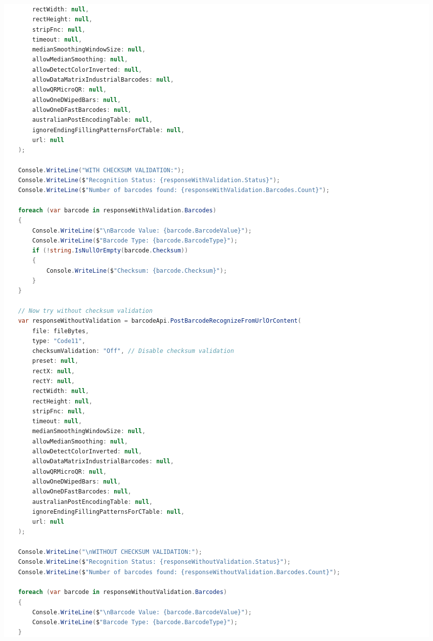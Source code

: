 ```csharp
        rectWidth: null,
        rectHeight: null,
        stripFnc: null,
        timeout: null,
        medianSmoothingWindowSize: null,
        allowMedianSmoothing: null,
        allowDetectColorInverted: null,
        allowDataMatrixIndustrialBarcodes: null,
        allowQRMicroQR: null,
        allowOneDWipedBars: null,
        allowOneDFastBarcodes: null,
        australianPostEncodingTable: null,
        ignoreEndingFillingPatternsForCTable: null,
        url: null
    );

    Console.WriteLine("WITH CHECKSUM VALIDATION:");
    Console.WriteLine($"Recognition Status: {responseWithValidation.Status}");
    Console.WriteLine($"Number of barcodes found: {responseWithValidation.Barcodes.Count}");

    foreach (var barcode in responseWithValidation.Barcodes)
    {
        Console.WriteLine($"\nBarcode Value: {barcode.BarcodeValue}");
        Console.WriteLine($"Barcode Type: {barcode.BarcodeType}");
        if (!string.IsNullOrEmpty(barcode.Checksum))
        {
            Console.WriteLine($"Checksum: {barcode.Checksum}");
        }
    }

    // Now try without checksum validation
    var responseWithoutValidation = barcodeApi.PostBarcodeRecognizeFromUrlOrContent(
        file: fileBytes,
        type: "Code11",
        checksumValidation: "Off", // Disable checksum validation
        preset: null,
        rectX: null,
        rectY: null,
        rectWidth: null,
        rectHeight: null,
        stripFnc: null,
        timeout: null,
        medianSmoothingWindowSize: null,
        allowMedianSmoothing: null,
        allowDetectColorInverted: null,
        allowDataMatrixIndustrialBarcodes: null,
        allowQRMicroQR: null,
        allowOneDWipedBars: null,
        allowOneDFastBarcodes: null,
        australianPostEncodingTable: null,
        ignoreEndingFillingPatternsForCTable: null,
        url: null
    );

    Console.WriteLine("\nWITHOUT CHECKSUM VALIDATION:");
    Console.WriteLine($"Recognition Status: {responseWithoutValidation.Status}");
    Console.WriteLine($"Number of barcodes found: {responseWithoutValidation.Barcodes.Count}");

    foreach (var barcode in responseWithoutValidation.Barcodes)
    {
        Console.WriteLine($"\nBarcode Value: {barcode.BarcodeValue}");
        Console.WriteLine($"Barcode Type: {barcode.BarcodeType}");
    }
```